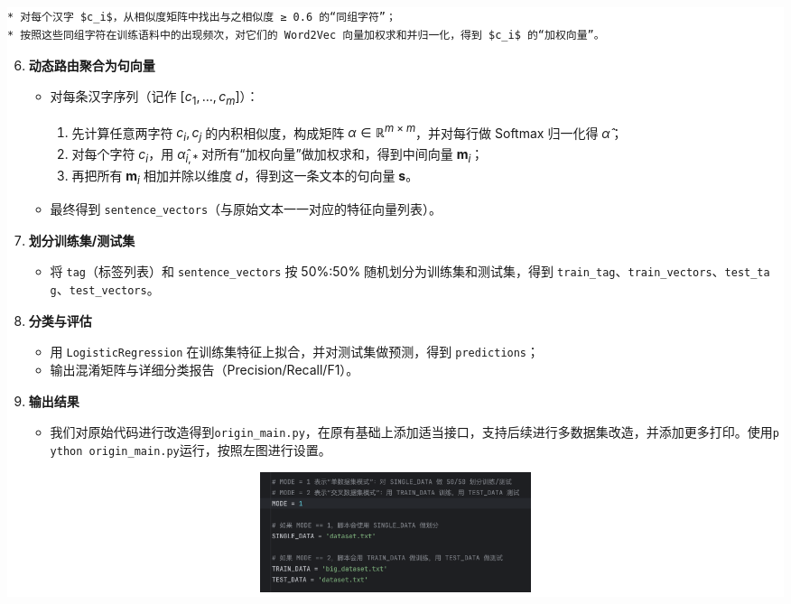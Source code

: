     * 对每个汉字 $c_i$，从相似度矩阵中找出与之相似度 ≥ 0.6 的“同组字符”；
    * 按照这些同组字符在训练语料中的出现频次，对它们的 Word2Vec 向量加权求和并归一化，得到 $c_i$ 的“加权向量”。
 6. **动态路由聚合为句向量**

    * 对每条汉字序列（记作 $[c_1, \dots, c_m]$）：

      1. 先计算任意两字符 $c_i, c_j$ 的内积相似度，构成矩阵 $\alpha \in \mathbb{R}^{m\times m}$，并对每行做 Softmax 归一化得 $\hat{\alpha}$；
      2. 对每个字符 $c_i$，用 $\hat{\alpha}_{i, *}$ 对所有“加权向量”做加权求和，得到中间向量 $\mathbf{m}_i$；
      3. 再把所有 $\mathbf{m}_i$ 相加并除以维度 $d$，得到这一条文本的句向量 $\mathbf{s}$。
    * 最终得到 `sentence_vectors`（与原始文本一一对应的特征向量列表）。
 7. **划分训练集/测试集**

    * 将 `tag`（标签列表）和 `sentence_vectors` 按 50%∶50% 随机划分为训练集和测试集，得到 `train_tag`、`train_vectors`、`test_tag`、`test_vectors`。
 8. **分类与评估**

    * 用 `LogisticRegression` 在训练集特征上拟合，并对测试集做预测，得到 `predictions`；
    * 输出混淆矩阵与详细分类报告（Precision/Recall/F1）。
 9. **输出结果**
    * 我们对原始代码进行改造得到`origin_main.py`，在原有基础上添加适当接口，支持后续进行多数据集改造，并添加更多打印。使用`python origin_main.py`运行，按照左图进行设置。
<div style="text-align: center;">
  <img src="media/2025-06-01-10-21-58.png" style="width:300px; display: inline-block;">